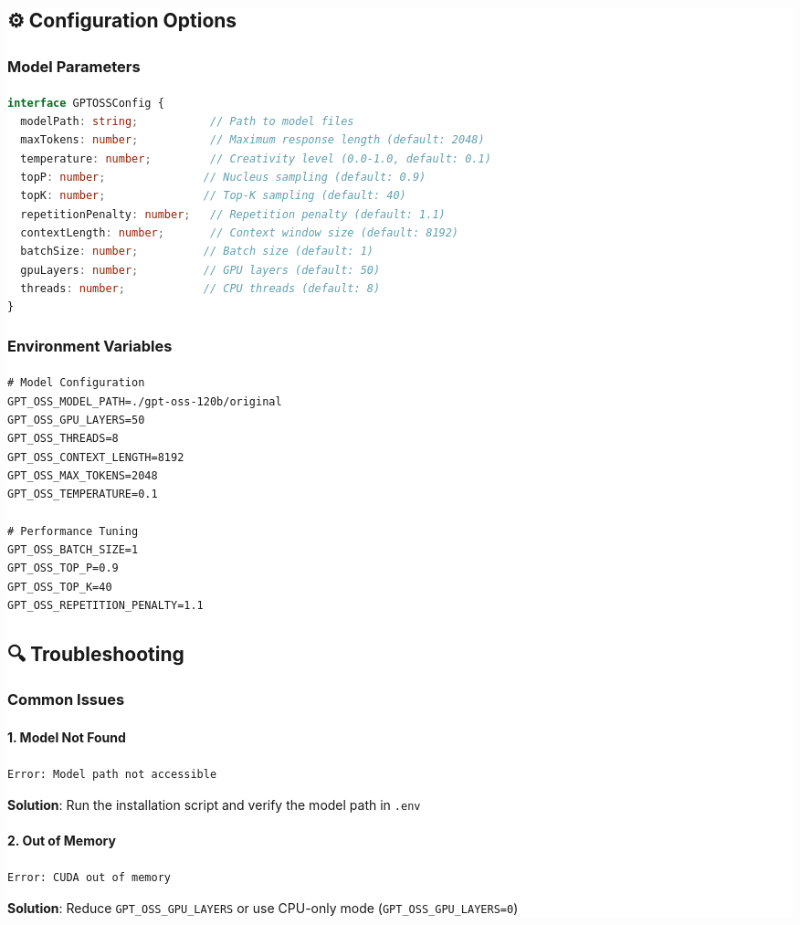 ## ⚙️ Configuration Options

### Model Parameters

```typescript
interface GPTOSSConfig {
  modelPath: string;           // Path to model files
  maxTokens: number;           // Maximum response length (default: 2048)
  temperature: number;         // Creativity level (0.0-1.0, default: 0.1)
  topP: number;               // Nucleus sampling (default: 0.9)
  topK: number;               // Top-K sampling (default: 40)
  repetitionPenalty: number;   // Repetition penalty (default: 1.1)
  contextLength: number;       // Context window size (default: 8192)
  batchSize: number;          // Batch size (default: 1)
  gpuLayers: number;          // GPU layers (default: 50)
  threads: number;            // CPU threads (default: 8)
}
```

### Environment Variables

```env
# Model Configuration
GPT_OSS_MODEL_PATH=./gpt-oss-120b/original
GPT_OSS_GPU_LAYERS=50
GPT_OSS_THREADS=8
GPT_OSS_CONTEXT_LENGTH=8192
GPT_OSS_MAX_TOKENS=2048
GPT_OSS_TEMPERATURE=0.1

# Performance Tuning
GPT_OSS_BATCH_SIZE=1
GPT_OSS_TOP_P=0.9
GPT_OSS_TOP_K=40
GPT_OSS_REPETITION_PENALTY=1.1
```

## 🔍 Troubleshooting

### Common Issues

#### 1. Model Not Found
```
Error: Model path not accessible
```
**Solution**: Run the installation script and verify the model path in `.env`

#### 2. Out of Memory
```
Error: CUDA out of memory
```
**Solution**: Reduce `GPT_OSS_GPU_LAYERS` or use CPU-only mode (`GPT_OSS_GPU_LAYERS=0`)
